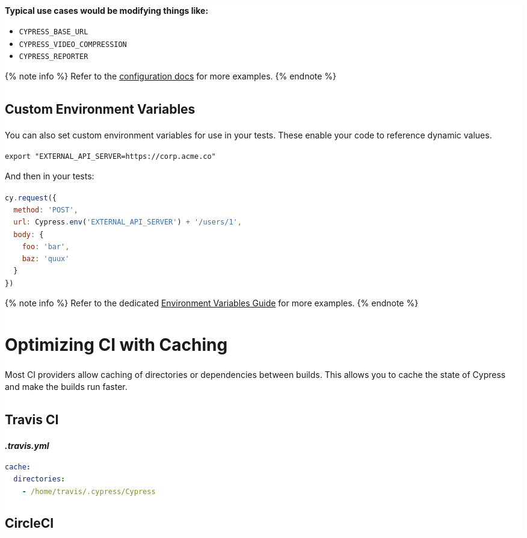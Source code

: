 **Typical use cases would be modifying things like:**

- `CYPRESS_BASE_URL`
- `CYPRESS_VIDEO_COMPRESSION`
- `CYPRESS_REPORTER`

{% note info %}
Refer to the [configuration docs](https://on.cypress.io/guides/configuration#section-environment-variables) for more examples.
{% endnote %}

## Custom Environment Variables

You can also set custom environment variables for use in your tests. These enable your code to reference dynamic values.

```shell
export "EXTERNAL_API_SERVER=https://corp.acme.co"
```

And then in your tests:

```javascript
cy.request({
  method: 'POST',
  url: Cypress.env('EXTERNAL_API_SERVER') + '/users/1',
  body: {
    foo: 'bar',
    baz: 'quux'
  }
})
```

{% note info %}
Refer to the dedicated [Environment Variables Guide](https://on.cypress.io/guides/environment-variables) for more examples.
{% endnote %}

# Optimizing CI with Caching

Most CI providers allow caching of directories or dependencies between builds. This allows you to cache the state of Cypress and make the builds run faster.

## Travis CI

***.travis.yml***

```yaml
cache:
  directories:
    - /home/travis/.cypress/Cypress
```

## CircleCI

